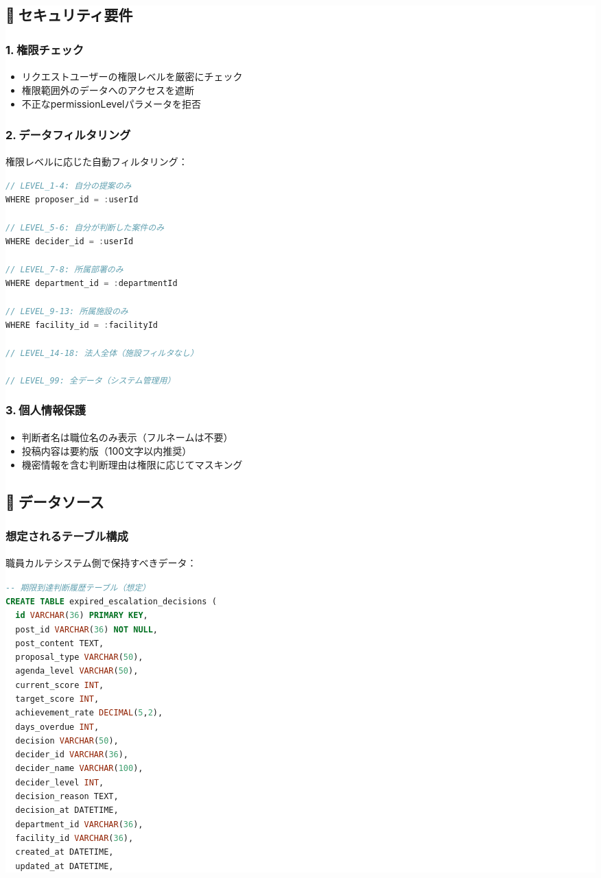 ## 🔐 セキュリティ要件

### 1. 権限チェック

- リクエストユーザーの権限レベルを厳密にチェック
- 権限範囲外のデータへのアクセスを遮断
- 不正なpermissionLevelパラメータを拒否

### 2. データフィルタリング

権限レベルに応じた自動フィルタリング：

```typescript
// LEVEL_1-4: 自分の提案のみ
WHERE proposer_id = :userId

// LEVEL_5-6: 自分が判断した案件のみ
WHERE decider_id = :userId

// LEVEL_7-8: 所属部署のみ
WHERE department_id = :departmentId

// LEVEL_9-13: 所属施設のみ
WHERE facility_id = :facilityId

// LEVEL_14-18: 法人全体（施設フィルタなし）

// LEVEL_99: 全データ（システム管理用）
```

### 3. 個人情報保護

- 判断者名は職位名のみ表示（フルネームは不要）
- 投稿内容は要約版（100文字以内推奨）
- 機密情報を含む判断理由は権限に応じてマスキング

## 📁 データソース

### 想定されるテーブル構成

職員カルテシステム側で保持すべきデータ：

```sql
-- 期限到達判断履歴テーブル（想定）
CREATE TABLE expired_escalation_decisions (
  id VARCHAR(36) PRIMARY KEY,
  post_id VARCHAR(36) NOT NULL,
  post_content TEXT,
  proposal_type VARCHAR(50),
  agenda_level VARCHAR(50),
  current_score INT,
  target_score INT,
  achievement_rate DECIMAL(5,2),
  days_overdue INT,
  decision VARCHAR(50),
  decider_id VARCHAR(36),
  decider_name VARCHAR(100),
  decider_level INT,
  decision_reason TEXT,
  decision_at DATETIME,
  department_id VARCHAR(36),
  facility_id VARCHAR(36),
  created_at DATETIME,
  updated_at DATETIME,
```